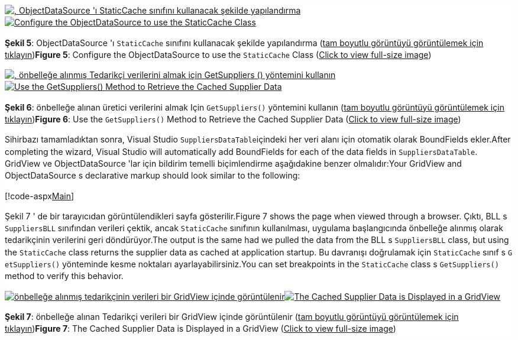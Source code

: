 <span data-ttu-id="a6048-231">[![, ObjectDataSource 'ı StaticCache sınıfını kullanacak şekilde yapılandırma](caching-data-at-application-startup-vb/_static/image10.png)](caching-data-at-application-startup-vb/_static/image9.png)</span><span class="sxs-lookup"><span data-stu-id="a6048-231">[![Configure the ObjectDataSource to use the StaticCache Class](caching-data-at-application-startup-vb/_static/image10.png)](caching-data-at-application-startup-vb/_static/image9.png)</span></span>

<span data-ttu-id="a6048-232">**Şekil 5**: ObjectDataSource 'ı `StaticCache` sınıfını kullanacak şekilde yapılandırma ([tam boyutlu görüntüyü görüntülemek için tıklayın](caching-data-at-application-startup-vb/_static/image11.png))</span><span class="sxs-lookup"><span data-stu-id="a6048-232">**Figure 5**: Configure the ObjectDataSource to use the `StaticCache` Class ([Click to view full-size image](caching-data-at-application-startup-vb/_static/image11.png))</span></span>

<span data-ttu-id="a6048-233">[![, önbelleğe alınmış Tedarikçi verilerini almak için GetSuppliers () yöntemini kullanın](caching-data-at-application-startup-vb/_static/image13.png)](caching-data-at-application-startup-vb/_static/image12.png)</span><span class="sxs-lookup"><span data-stu-id="a6048-233">[![Use the GetSuppliers() Method to Retrieve the Cached Supplier Data](caching-data-at-application-startup-vb/_static/image13.png)](caching-data-at-application-startup-vb/_static/image12.png)</span></span>

<span data-ttu-id="a6048-234">**Şekil 6**: önbelleğe alınan üretici verilerini almak Için `GetSuppliers()` yöntemini kullanın ([tam boyutlu görüntüyü görüntülemek için tıklayın](caching-data-at-application-startup-vb/_static/image14.png))</span><span class="sxs-lookup"><span data-stu-id="a6048-234">**Figure 6**: Use the `GetSuppliers()` Method to Retrieve the Cached Supplier Data ([Click to view full-size image](caching-data-at-application-startup-vb/_static/image14.png))</span></span>

<span data-ttu-id="a6048-235">Sihirbazı tamamladıktan sonra, Visual Studio `SuppliersDataTable`içindeki her veri alanı için otomatik olarak BoundFields ekler.</span><span class="sxs-lookup"><span data-stu-id="a6048-235">After completing the wizard, Visual Studio will automatically add BoundFields for each of the data fields in `SuppliersDataTable`.</span></span> <span data-ttu-id="a6048-236">GridView ve ObjectDataSource 'lar için bildirim temelli biçimlendirme aşağıdakine benzer olmalıdır:</span><span class="sxs-lookup"><span data-stu-id="a6048-236">Your GridView and ObjectDataSource s declarative markup should look similar to the following:</span></span>

[!code-aspx[Main](caching-data-at-application-startup-vb/samples/sample7.aspx)]

<span data-ttu-id="a6048-237">Şekil 7 ' de bir tarayıcıdan görüntülendikleri sayfa gösterilir.</span><span class="sxs-lookup"><span data-stu-id="a6048-237">Figure 7 shows the page when viewed through a browser.</span></span> <span data-ttu-id="a6048-238">Çıktı, BLL s `SuppliersBLL` sınıfından verileri çektik, ancak `StaticCache` sınıfının kullanılması, uygulama başlangıcında önbelleğe alınmış olarak tedarikçinin verilerini geri döndürüyor.</span><span class="sxs-lookup"><span data-stu-id="a6048-238">The output is the same had we pulled the data from the BLL s `SuppliersBLL` class, but using the `StaticCache` class returns the supplier data as cached at application startup.</span></span> <span data-ttu-id="a6048-239">Bu davranışı doğrulamak için `StaticCache` sınıf s `GetSuppliers()` yönteminde kesme noktaları ayarlayabilirsiniz.</span><span class="sxs-lookup"><span data-stu-id="a6048-239">You can set breakpoints in the `StaticCache` class s `GetSuppliers()` method to verify this behavior.</span></span>

<span data-ttu-id="a6048-240">[![önbelleğe alınmış tedarikçinin verileri bir GridView içinde görüntülenir](caching-data-at-application-startup-vb/_static/image16.png)](caching-data-at-application-startup-vb/_static/image15.png)</span><span class="sxs-lookup"><span data-stu-id="a6048-240">[![The Cached Supplier Data is Displayed in a GridView](caching-data-at-application-startup-vb/_static/image16.png)](caching-data-at-application-startup-vb/_static/image15.png)</span></span>

<span data-ttu-id="a6048-241">**Şekil 7**: önbelleğe alınan Tedarikçi verileri bir GridView içinde görüntülenir ([tam boyutlu görüntüyü görüntülemek için tıklayın](caching-data-at-application-startup-vb/_static/image17.png))</span><span class="sxs-lookup"><span data-stu-id="a6048-241">**Figure 7**: The Cached Supplier Data is Displayed in a GridView ([Click to view full-size image](caching-data-at-application-startup-vb/_static/image17.png))</span></span>
